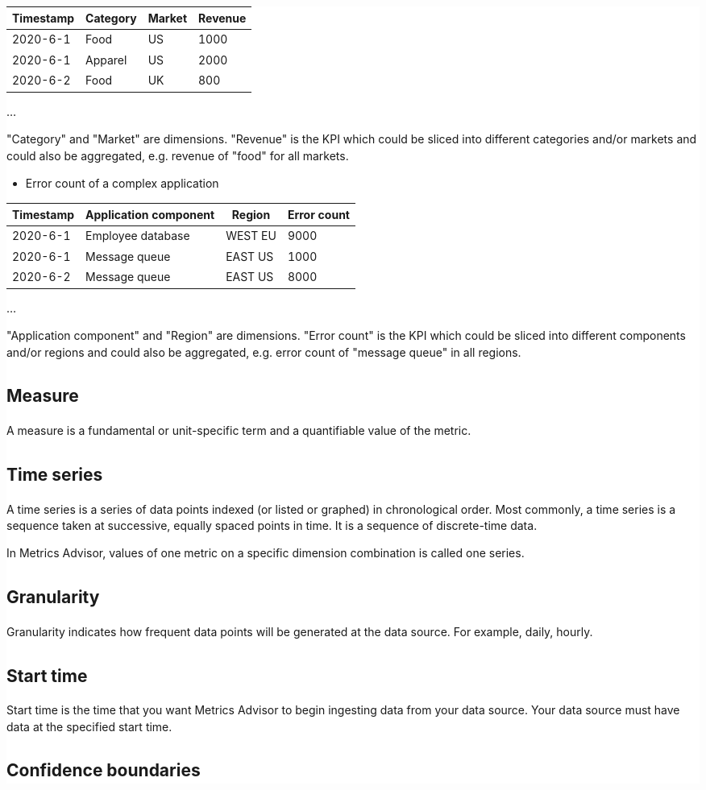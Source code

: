 | Timestamp | Category | Market | Revenue |
| ----------|----------|--------|----- |
| 2020-6-1 | Food | US | 1000 |
| 2020-6-1 | Apparel | US | 2000 |
| 2020-6-2 | Food | UK | 800 | 
…

"Category" and "Market" are dimensions. "Revenue" is the KPI which could be sliced into different categories and/or markets and could also be aggregated, e.g. revenue of "food" for all markets.

* Error count of a complex application

| Timestamp	| Application component | Region | Error count |
| ----------|----------|--------|----- |
| 2020-6-1 | Employee database | WEST EU | 9000 |
| 2020-6-1 | Message queue | EAST US | 1000 |
| 2020-6-2 | Message queue | EAST US | 8000| 
…

"Application component" and "Region" are dimensions. "Error count" is the KPI which could be sliced into different components and/or regions and could also be aggregated, e.g. error count of "message queue" in all regions.



## Measure

A measure is a fundamental or unit-specific term and a quantifiable value of the metric.

## Time series

A time series is a series of data points indexed (or listed or graphed) in chronological order. Most commonly, a time series is a sequence taken at successive, equally spaced points in time. It is a sequence of discrete-time data.

In Metrics Advisor, values of one metric on a specific dimension combination is called one series.

## Granularity

Granularity indicates how frequent data points will be generated at the data source. For example, daily, hourly.

## Start time

Start time is the time that you want Metrics Advisor to begin ingesting data from your data source. Your data source must have data at the specified start time.

## Confidence boundaries
